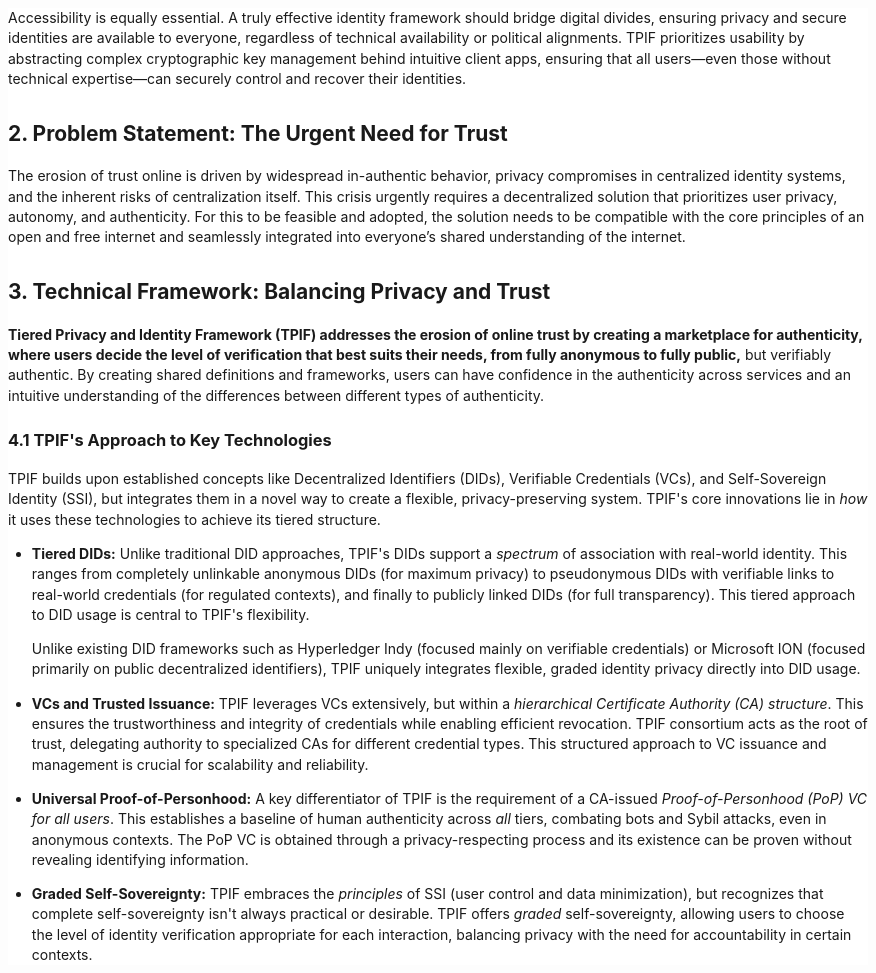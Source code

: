Accessibility is equally essential. A truly effective identity framework should bridge digital divides, ensuring privacy and secure identities are available to everyone, regardless of technical availability or political alignments. TPIF prioritizes usability by abstracting complex cryptographic key management behind intuitive client apps, ensuring that all users—even those without technical expertise—can securely control and recover their identities.

## 2\. Problem Statement: The Urgent Need for Trust

The erosion of trust online is driven by widespread in-authentic behavior, privacy compromises in centralized identity systems, and the inherent risks of centralization itself. This crisis urgently requires a decentralized solution that prioritizes user privacy, autonomy, and authenticity. For this to be feasible and adopted, the solution needs to be compatible with the core principles of an open and free internet and seamlessly integrated into everyone’s shared understanding of the internet.

## 3\. Technical Framework: Balancing Privacy and Trust

**Tiered Privacy and Identity Framework (TPIF) addresses the erosion of online trust by creating a marketplace for authenticity, where users decide the level of verification that best suits their needs, from fully anonymous to fully public,** but verifiably authentic. By creating shared definitions and frameworks, users can have confidence in the authenticity across services and an intuitive understanding of the differences between different types of authenticity.

### 4.1 TPIF's Approach to Key Technologies

TPIF builds upon established concepts like Decentralized Identifiers (DIDs), Verifiable Credentials (VCs), and Self-Sovereign Identity (SSI), but integrates them in a novel way to create a flexible, privacy-preserving system. TPIF's core innovations lie in *how* it uses these technologies to achieve its tiered structure.

* **Tiered DIDs:** Unlike traditional DID approaches, TPIF's DIDs support a *spectrum* of association with real-world identity. This ranges from completely unlinkable anonymous DIDs (for maximum privacy) to pseudonymous DIDs with verifiable links to real-world credentials (for regulated contexts), and finally to publicly linked DIDs (for full transparency). This tiered approach to DID usage is central to TPIF's flexibility.  

  Unlike existing DID frameworks such as Hyperledger Indy (focused mainly on verifiable credentials) or Microsoft ION (focused primarily on public decentralized identifiers), TPIF uniquely integrates flexible, graded identity privacy directly into DID usage.

* **VCs and Trusted Issuance:** TPIF leverages VCs extensively, but within a *hierarchical Certificate Authority (CA) structure*. This ensures the trustworthiness and integrity of credentials while enabling efficient revocation. TPIF consortium acts as the root of trust, delegating authority to specialized CAs for different credential types. This structured approach to VC issuance and management is crucial for scalability and reliability.  

* **Universal Proof-of-Personhood:** A key differentiator of TPIF is the requirement of a CA-issued *Proof-of-Personhood (PoP) VC for all users*. This establishes a baseline of human authenticity across *all* tiers, combating bots and Sybil attacks, even in anonymous contexts. The PoP VC is obtained through a privacy-respecting process and its existence can be proven without revealing identifying information.  

* **Graded Self-Sovereignty:** TPIF embraces the *principles* of SSI (user control and data minimization), but recognizes that complete self-sovereignty isn't always practical or desirable. TPIF offers *graded* self-sovereignty, allowing users to choose the level of identity verification appropriate for each interaction, balancing privacy with the need for accountability in certain contexts.  
